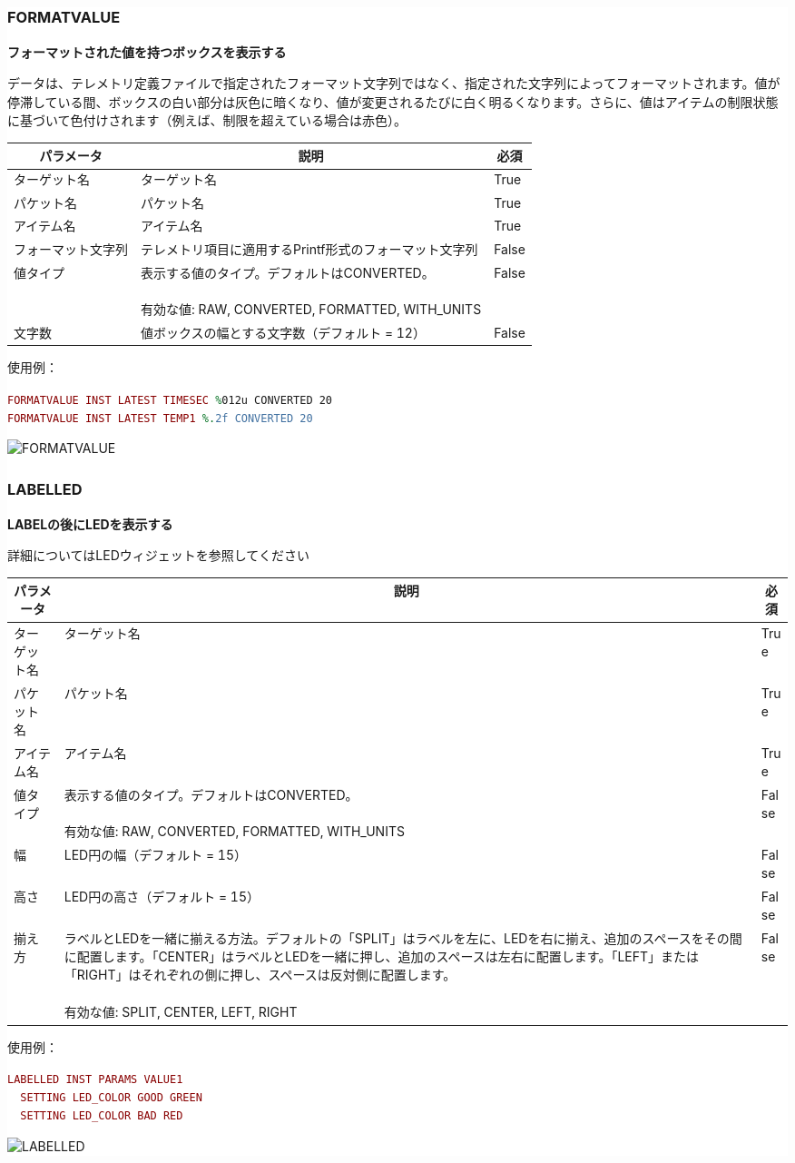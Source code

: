 
### FORMATVALUE
**フォーマットされた値を持つボックスを表示する**

データは、テレメトリ定義ファイルで指定されたフォーマット文字列ではなく、指定された文字列によってフォーマットされます。値が停滞している間、ボックスの白い部分は灰色に暗くなり、値が変更されるたびに白く明るくなります。さらに、値はアイテムの制限状態に基づいて色付けされます（例えば、制限を超えている場合は赤色）。

| パラメータ | 説明 | 必須 |
|-----------|-------------|----------|
| ターゲット名 | ターゲット名 | True |
| パケット名 | パケット名 | True |
| アイテム名 | アイテム名 | True |
| フォーマット文字列 | テレメトリ項目に適用するPrintf形式のフォーマット文字列 | False |
| 値タイプ | 表示する値のタイプ。デフォルトはCONVERTED。<br/><br/>有効な値: <span class="values">RAW, CONVERTED, FORMATTED, WITH_UNITS</span> | False |
| 文字数 | 値ボックスの幅とする文字数（デフォルト = 12） | False |

使用例：
```ruby
FORMATVALUE INST LATEST TIMESEC %012u CONVERTED 20
FORMATVALUE INST LATEST TEMP1 %.2f CONVERTED 20
```
![FORMATVALUE](pathname:///img/telemetry_viewer/widgets/formatvalue.png)


### LABELLED
**LABELの後にLEDを表示する**

詳細についてはLEDウィジェットを参照してください

| パラメータ | 説明 | 必須 |
|-----------|-------------|----------|
| ターゲット名 | ターゲット名 | True |
| パケット名 | パケット名 | True |
| アイテム名 | アイテム名 | True |
| 値タイプ | 表示する値のタイプ。デフォルトはCONVERTED。<br/><br/>有効な値: <span class="values">RAW, CONVERTED, FORMATTED, WITH_UNITS</span> | False |
| 幅 | LED円の幅（デフォルト = 15） | False |
| 高さ | LED円の高さ（デフォルト = 15） | False |
| 揃え方 | ラベルとLEDを一緒に揃える方法。デフォルトの「SPLIT」はラベルを左に、LEDを右に揃え、追加のスペースをその間に配置します。「CENTER」はラベルとLEDを一緒に押し、追加のスペースは左右に配置します。「LEFT」または「RIGHT」はそれぞれの側に押し、スペースは反対側に配置します。<br/><br/>有効な値: <span class="values">SPLIT, CENTER, LEFT, RIGHT</span> | False |

使用例：
```ruby
LABELLED INST PARAMS VALUE1
  SETTING LED_COLOR GOOD GREEN
  SETTING LED_COLOR BAD RED
```
![LABELLED](pathname:///img/telemetry_viewer/widgets/labelled.png)
